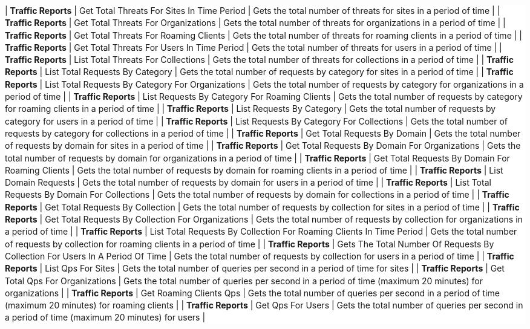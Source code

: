 | **Traffic Reports**    | Get Total Threats For Sites In Time Period                                    | Gets the total number of threats for sites in a period of time                                                                                        |
| **Traffic Reports**    | Get Total Threats For Organizations                                           | Gets the total number of threats for organizations in a period of time                                                                                |
| **Traffic Reports**    | Get Total Threats For Roaming Clients                                         | Gets the total number of threats for roaming clients in a period of time                                                                              |
| **Traffic Reports**    | Get Total Threats For Users In Time Period                                    | Gets the total number of threats for users in a period of time                                                                                        |
| **Traffic Reports**    | List Total Threats For Collections                                            | Gets the total number of threats for collections in a period of time                                                                                  |
| **Traffic Reports**    | List Total Requests By Category                                               | Gets the total number of requests by category for sites in a period of time                                                                           |
| **Traffic Reports**    | List Total Requests By Category For Organizations                             | Gets the total number of requests by category for organizations in a period of time                                                                   |
| **Traffic Reports**    | List Requests By Category For Roaming Clients                                 | Gets the total number of requests by category for roaming clients in a period of time                                                                 |
| **Traffic Reports**    | List Requests By Category                                                     | Gets the total number of requests by category for users in a period of time                                                                           |
| **Traffic Reports**    | List Requests By Category For Collections                                     | Gets the total number of requests by category for collections in a period of time                                                                     |
| **Traffic Reports**    | Get Total Requests By Domain                                                  | Gets the total number of requests by domain for sites in a period of time                                                                             |
| **Traffic Reports**    | Get Total Requests By Domain For Organizations                                | Gets the total number of requests by domain for organizations in a period of time                                                                     |
| **Traffic Reports**    | Get Total Requests By Domain For Roaming Clients                              | Gets the total number of requests by domain for roaming clients in a period of time                                                                   |
| **Traffic Reports**    | List Domain Requests                                                          | Gets the total number of requests by domain for users in a period of time                                                                             |
| **Traffic Reports**    | List Total Requests By Domain For Collections                                 | Gets the total number of requests by domain for collections in a period of time                                                                       |
| **Traffic Reports**    | Get Total Requests By Collection                                              | Gets the total number of requests by collection for sites in a period of time                                                                         |
| **Traffic Reports**    | Get Total Requests By Collection For Organizations                            | Gets the total number of requests by collection for organizations in a period of time                                                                 |
| **Traffic Reports**    | List Total Requests By Collection For Roaming Clients In Time Period          | Gets the total number of requests by collection for roaming clients in a period of time                                                               |
| **Traffic Reports**    | Gets The Total Number Of Requests By Collection For Users In A Period Of Time | Gets the total number of requests by collection for users in a period of time                                                                         |
| **Traffic Reports**    | List Qps For Sites                                                            | Gets the total number of queries per second in a period of time for sites                                                                             |
| **Traffic Reports**    | Get Total Qps For Organizations                                               | Gets the total number of queries per second in a period of time (maximum 20 minutes) for organizations                                                |
| **Traffic Reports**    | Get Roaming Clients Qps                                                       | Gets the total number of queries per second in a period of time (maximum 20 minutes) for roaming clients                                              |
| **Traffic Reports**    | Get Qps For Users                                                             | Gets the total number of queries per second in a period of time (maximum 20 minutes) for users                                                        |